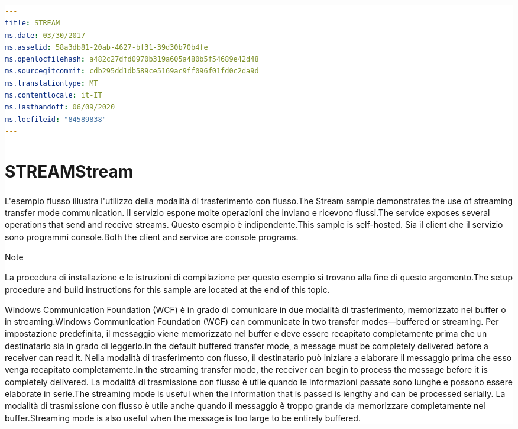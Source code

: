 ```yaml
---
title: STREAM
ms.date: 03/30/2017
ms.assetid: 58a3db81-20ab-4627-bf31-39d30b70b4fe
ms.openlocfilehash: a482c27dfd0970b319a605a480b5f54689e42d48
ms.sourcegitcommit: cdb295dd1db589ce5169ac9ff096f01fd0c2da9d
ms.translationtype: MT
ms.contentlocale: it-IT
ms.lasthandoff: 06/09/2020
ms.locfileid: "84589838"
---
```

# <a name="stream"></a><span data-ttu-id="b1316-102">STREAM</span><span class="sxs-lookup"><span data-stu-id="b1316-102">Stream</span></span>
<span data-ttu-id="b1316-103">L'esempio flusso illustra l'utilizzo della modalità di trasferimento con flusso.</span><span class="sxs-lookup"><span data-stu-id="b1316-103">The Stream sample demonstrates the use of streaming transfer mode communication.</span></span> <span data-ttu-id="b1316-104">Il servizio espone molte operazioni che inviano e ricevono flussi.</span><span class="sxs-lookup"><span data-stu-id="b1316-104">The service exposes several operations that send and receive streams.</span></span> <span data-ttu-id="b1316-105">Questo esempio è indipendente.</span><span class="sxs-lookup"><span data-stu-id="b1316-105">This sample is self-hosted.</span></span> <span data-ttu-id="b1316-106">Sia il client che il servizio sono programmi console.</span><span class="sxs-lookup"><span data-stu-id="b1316-106">Both the client and service are console programs.</span></span>  
  
> [!NOTE]
> <span data-ttu-id="b1316-107">La procedura di installazione e le istruzioni di compilazione per questo esempio si trovano alla fine di questo argomento.</span><span class="sxs-lookup"><span data-stu-id="b1316-107">The setup procedure and build instructions for this sample are located at the end of this topic.</span></span>  
  
 <span data-ttu-id="b1316-108">Windows Communication Foundation (WCF) è in grado di comunicare in due modalità di trasferimento, memorizzato nel buffer o in streaming.</span><span class="sxs-lookup"><span data-stu-id="b1316-108">Windows Communication Foundation (WCF) can communicate in two transfer modes—buffered or streaming.</span></span> <span data-ttu-id="b1316-109">Per impostazione predefinita, il messaggio viene memorizzato nel buffer e deve essere recapitato completamente prima che un destinatario sia in grado di leggerlo.</span><span class="sxs-lookup"><span data-stu-id="b1316-109">In the default buffered transfer mode, a message must be completely delivered before a receiver can read it.</span></span> <span data-ttu-id="b1316-110">Nella modalità di trasferimento con flusso, il destinatario può iniziare a elaborare il messaggio prima che esso venga recapitato completamente.</span><span class="sxs-lookup"><span data-stu-id="b1316-110">In the streaming transfer mode, the receiver can begin to process the message before it is completely delivered.</span></span> <span data-ttu-id="b1316-111">La modalità di trasmissione con flusso è utile quando le informazioni passate sono lunghe e possono essere elaborate in serie.</span><span class="sxs-lookup"><span data-stu-id="b1316-111">The streaming mode is useful when the information that is passed is lengthy and can be processed serially.</span></span> <span data-ttu-id="b1316-112">La modalità di trasmissione con flusso è utile anche quando il messaggio è troppo grande da memorizzare completamente nel buffer.</span><span class="sxs-lookup"><span data-stu-id="b1316-112">Streaming mode is also useful when the message is too large to be entirely buffered.</span></span>  
  